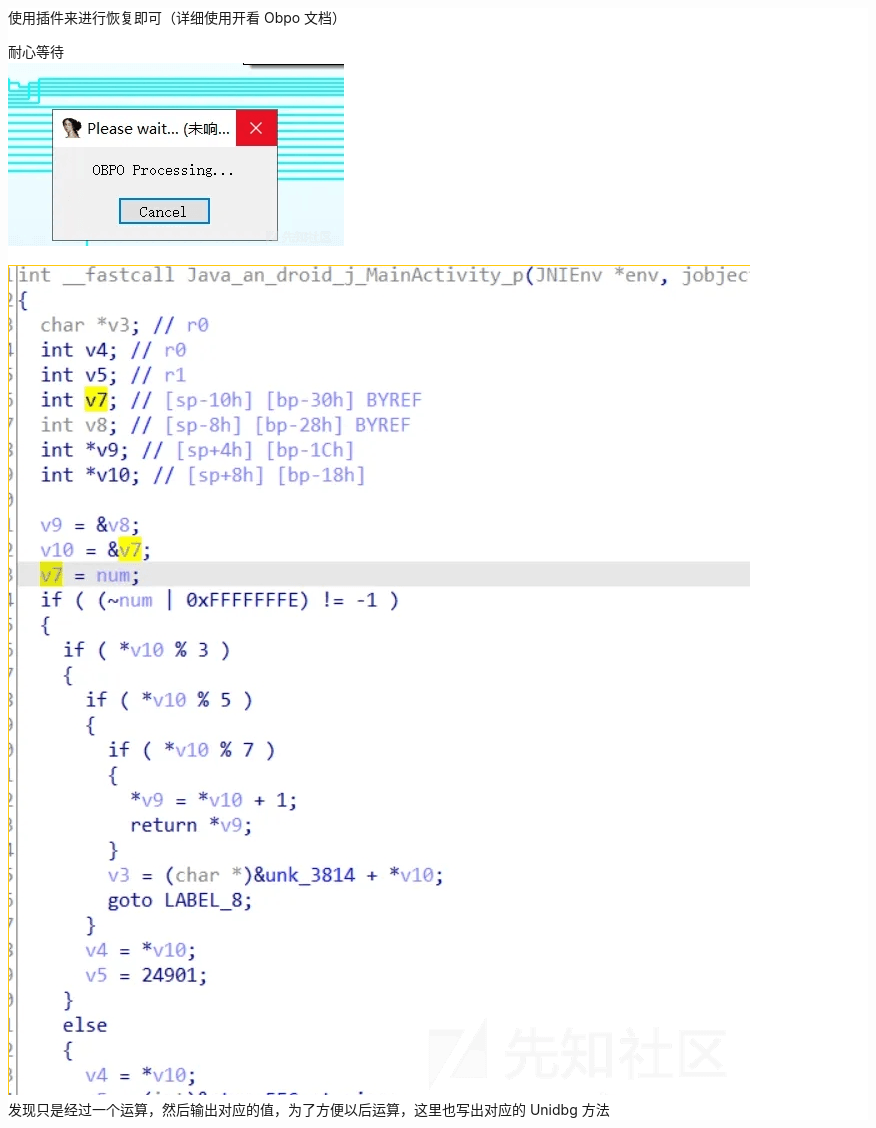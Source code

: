 使用插件来进行恢复即可（详细使用开看 Obpo 文档）

耐心等待  
[![](assets/1706497787-4af711570283ea8b8ce6e3bc89524c3d.png)](https://xzfile.aliyuncs.com/media/upload/picture/20240127230351-48511290-bd25-1.png)

[![](assets/1706497787-d16bcb2fe600b2097c4879ef9a99c0b3.png)](https://xzfile.aliyuncs.com/media/upload/picture/20240127230404-4fe316e8-bd25-1.png)  
发现只是经过一个运算，然后输出对应的值，为了方便以后运算，这里也写出对应的 Unidbg 方法

